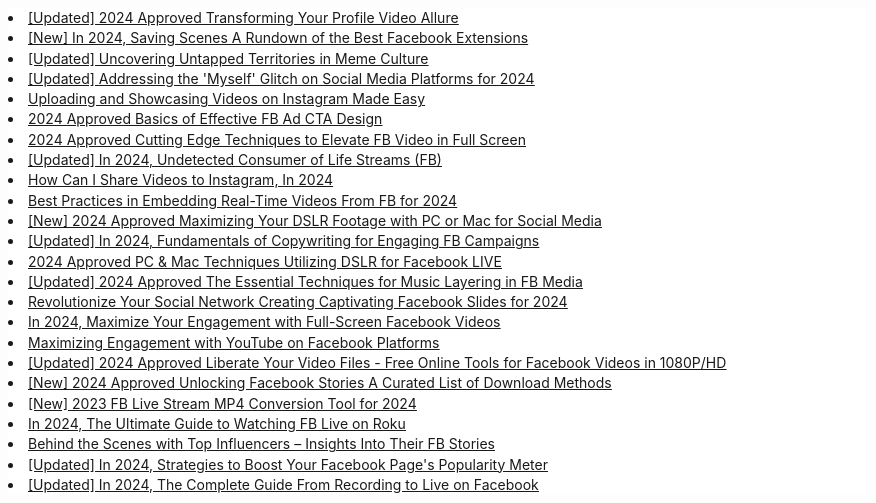 <li><a href="https://facebook-clips.techidaily.com/updated-2024-approved-transforming-your-profile-video-allure/"><u>[Updated] 2024 Approved  Transforming Your Profile Video Allure</u></a></li>
<li><a href="https://facebook-clips.techidaily.com/new-in-2024-saving-scenes-a-rundown-of-the-best-facebook-extensions/"><u>[New] In 2024, Saving Scenes  A Rundown of the Best Facebook Extensions</u></a></li>
<li><a href="https://facebook-clips.techidaily.com/updated-uncovering-untapped-territories-in-meme-culture/"><u>[Updated] Uncovering Untapped Territories in Meme Culture</u></a></li>
<li><a href="https://facebook-clips.techidaily.com/updated-addressing-the-myself-glitch-on-social-media-platforms-for-2024/"><u>[Updated] Addressing the 'Myself' Glitch on Social Media Platforms for 2024</u></a></li>
<li><a href="https://facebook-clips.techidaily.com/uploading-and-showcasing-videos-on-instagram-made-easy/"><u>Uploading and Showcasing Videos on Instagram Made Easy</u></a></li>
<li><a href="https://facebook-clips.techidaily.com/2024-approved-basics-of-effective-fb-ad-cta-design/"><u>2024 Approved  Basics of Effective FB Ad CTA Design</u></a></li>
<li><a href="https://facebook-clips.techidaily.com/2024-approved-cutting-edge-techniques-to-elevate-fb-video-in-full-screen/"><u>2024 Approved  Cutting Edge Techniques to Elevate FB Video in Full Screen</u></a></li>
<li><a href="https://facebook-clips.techidaily.com/updated-in-2024-undetected-consumer-of-life-streams-fb/"><u>[Updated] In 2024, Undetected Consumer of Life Streams (FB)</u></a></li>
<li><a href="https://facebook-clips.techidaily.com/how-can-i-share-videos-to-instagram-in-2024/"><u>How Can I Share Videos to Instagram, In 2024</u></a></li>
<li><a href="https://facebook-clips.techidaily.com/best-practices-in-embedding-real-time-videos-from-fb-for-2024/"><u>Best Practices in Embedding Real-Time Videos From FB for 2024</u></a></li>
<li><a href="https://facebook-clips.techidaily.com/new-2024-approved-maximizing-your-dslr-footage-with-pc-or-mac-for-social-media/"><u>[New] 2024 Approved  Maximizing Your DSLR Footage with PC or Mac for Social Media</u></a></li>
<li><a href="https://facebook-clips.techidaily.com/updated-in-2024-fundamentals-of-copywriting-for-engaging-fb-campaigns/"><u>[Updated] In 2024, Fundamentals of Copywriting for Engaging FB Campaigns</u></a></li>
<li><a href="https://facebook-clips.techidaily.com/2024-approved-pc-and-mac-techniques-utilizing-dslr-for-facebook-live/"><u>2024 Approved  PC & Mac Techniques  Utilizing DSLR for Facebook LIVE</u></a></li>
<li><a href="https://facebook-clips.techidaily.com/updated-2024-approved-the-essential-techniques-for-music-layering-in-fb-media/"><u>[Updated] 2024 Approved  The Essential Techniques for Music Layering in FB Media</u></a></li>
<li><a href="https://facebook-clips.techidaily.com/revolutionize-your-social-network-creating-captivating-facebook-slides-for-2024/"><u>Revolutionize Your Social Network  Creating Captivating Facebook Slides for 2024</u></a></li>
<li><a href="https://facebook-clips.techidaily.com/in-2024-maximize-your-engagement-with-full-screen-facebook-videos/"><u>In 2024, Maximize Your Engagement with Full-Screen Facebook Videos</u></a></li>
<li><a href="https://facebook-clips.techidaily.com/maximizing-engagement-with-youtube-on-facebook-platforms/"><u>Maximizing Engagement with YouTube on Facebook Platforms</u></a></li>
<li><a href="https://facebook-clips.techidaily.com/updated-2024-approved-liberate-your-video-files-free-online-tools-for-facebook-videos-in-1080phd/"><u>[Updated] 2024 Approved  Liberate Your Video Files - Free Online Tools for Facebook Videos in 1080P/HD</u></a></li>
<li><a href="https://facebook-clips.techidaily.com/new-2024-approved-unlocking-facebook-stories-a-curated-list-of-download-methods/"><u>[New] 2024 Approved  Unlocking Facebook Stories  A Curated List of Download Methods</u></a></li>
<li><a href="https://facebook-clips.techidaily.com/new-2023-fb-live-stream-mp4-conversion-tool-for-2024/"><u>[New] 2023 FB Live Stream MP4 Conversion Tool for 2024</u></a></li>
<li><a href="https://facebook-clips.techidaily.com/in-2024-the-ultimate-guide-to-watching-fb-live-on-roku/"><u>In 2024, The Ultimate Guide to Watching FB Live on Roku</u></a></li>
<li><a href="https://facebook-clips.techidaily.com/behind-the-scenes-with-top-influencers-insights-into-their-fb-stories/"><u>Behind the Scenes with Top Influencers – Insights Into Their FB Stories</u></a></li>
<li><a href="https://facebook-clips.techidaily.com/updated-in-2024-strategies-to-boost-your-facebook-pages-popularity-meter/"><u>[Updated] In 2024, Strategies to Boost Your Facebook Page's Popularity Meter</u></a></li>
<li><a href="https://facebook-clips.techidaily.com/updated-in-2024-the-complete-guide-from-recording-to-live-on-facebook/"><u>[Updated] In 2024, The Complete Guide  From Recording to Live on Facebook</u></a></li>